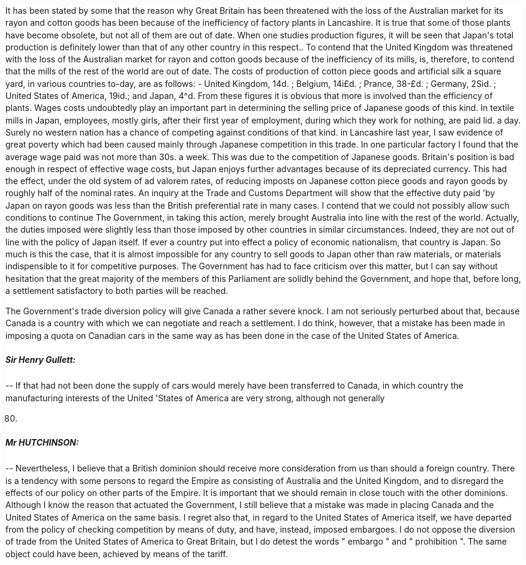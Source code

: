 It has been stated by some that the reason why Great Britain has been threatened with the loss of the Australian market for its rayon and cotton goods has been because of the inefficiency of factory plants in Lancashire. It is true that some of those plants have become obsolete, but not all of them are out of date. When one studies production figures, it will be seen that Japan's total production is definitely lower than that of any other country in this respect.. To contend that the United Kingdom was threatened with the loss of the Australian market for rayon and cotton goods because of the inefficiency of its mills, is, therefore, to contend that the mills of the rest of the world are out of date. The costs of production of cotton piece goods and artificial silk a square yard, in various countries to-day, are as follows: - United Kingdom, 14d. ; Belgium, 14i£d. ; Prance, 38-£d. ; Germany, 2Sid. ; United States of America, 19id.; and Japan, 4^d. From these figures it is obvious that more is involved than the efficiency of plants. Wages costs undoubtedly play an important part in determining the selling price of Japanese goods of this kind. In textile mills in Japan, employees, mostly girls, after their first year of employment, during which they work for nothing, are paid lid. a day. Surely no western nation has a chance of competing against conditions of that kind. in Lancashire last year, I saw evidence of great poverty which had been caused mainly through Japanese competition in this trade. In one particular factory I found that the average wage paid was not more than 30s. a week. This was due to the competition of Japanese goods. Britain's position is bad enough in respect of effective wage costs, but Japan enjoys further advantages because of its depreciated currency. This had the effect, under the old system of ad valorem rates, of reducing imposts on Japanese cotton piece goods and rayon goods by roughly half of the nominal rates. An inquiry at the Trade and Customs Department will show that the effective duty paid 'by Japan on rayon goods was less than the British preferential rate in many cases. I contend that we could not possibly allow such conditions to continue The Government, in taking this action, merely brought Australia into line with the rest of the world. Actually, the duties imposed were slightly less than those imposed by other countries in similar circumstances. Indeed, they are not out of line with the policy of Japan itself. If ever a country put into effect a policy of economic nationalism, that country is Japan. So much is this the case, that it is almost impossible for any country to sell goods to Japan other than raw materials, or materials indispensible to it for competitive purposes. The Government has had to face criticism over this matter, but I can say without hesitation that the great majority of the members of this Parliament are solidly behind the Government, and hope that, before long, a settlement satisfactory to both parties will be reached. 

The Government's trade diversion policy will give Canada a rather severe knock. I am not seriously perturbed about that, because Canada is a country with which we can negotiate and reach a settlement. I do think, however, that a mistake has been made in imposing a quota on Canadian cars in the same way as has been done in the case of the United States of America. 

##### Sir Henry Gullett:

-- If that had not been done the supply of cars would merely have been transferred to Canada, in which country the manufacturing interests of the United 'States of America are very strong, although not generally 

80. 

##### Mr HUTCHINSON:

-- Nevertheless, I believe that a British dominion should receive more consideration from us than should a foreign country. There is a tendency with some persons to regard the Empire as consisting of Australia and the United Kingdom, and to disregard the effects of our policy on other parts of the Empire. It is important that we should remain in close touch with the other dominions. Although I know the reason that actuated the Government, I still believe that a mistake was made in placing Canada and the United States of America on the same basis. I regret also that, in regard to the United States of America itself, we have departed from the policy of checking competition by means of duty, and have, instead, imposed embargoes. I do not oppose the diversion of trade from the United States of America to Great Britain, but I do detest the words " embargo " and " prohibition ". The same object could have been, achieved by means of the tariff. 
